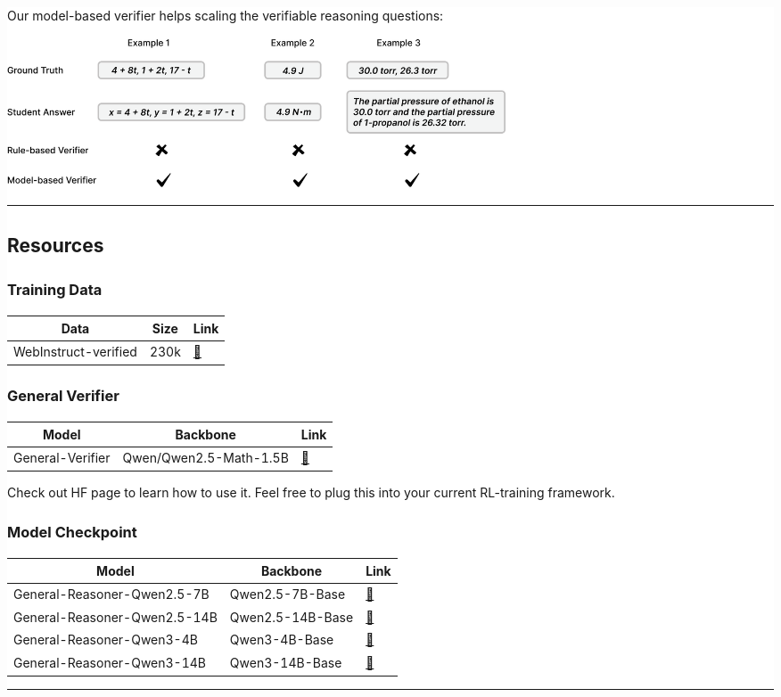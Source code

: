 Our model-based verifier helps scaling the verifiable reasoning questions:

<p float="left">
  <img src="assets/verifier.png" width="65%" />
</p>


---

## Resources

### Training Data

|Data|Size|Link|
|-|-|-|
|WebInstruct-verified| 230k | [🤗](https://huggingface.co/datasets/TIGER-Lab/WebInstruct-verified)|



### General Verifier

|Model|Backbone|Link|
|-|-|-|
|General-Verifier|Qwen/Qwen2.5-Math-1.5B|[🤗](https://huggingface.co/TIGER-Lab/general-verifier)|

Check out HF page to learn how to use it. Feel free to plug this into your current RL-training framework. 

### Model Checkpoint

|Model|Backbone|Link|
|-|-|-|
|General-Reasoner-Qwen2.5-7B|Qwen2.5-7B-Base|[🤗](https://huggingface.co/TIGER-Lab/General-Reasoner-Qwen2.5-7B)|
|General-Reasoner-Qwen2.5-14B|Qwen2.5-14B-Base|[🤗](https://huggingface.co/TIGER-Lab/General-Reasoner-Qwen2.5-14B)|
|General-Reasoner-Qwen3-4B|Qwen3-4B-Base|[🤗](https://huggingface.co/TIGER-Lab/General-Reasoner-Qwen3-4B)|
|General-Reasoner-Qwen3-14B|Qwen3-14B-Base|[🤗](https://huggingface.co/TIGER-Lab/General-Reasoner-Qwen3-14B)|
---
